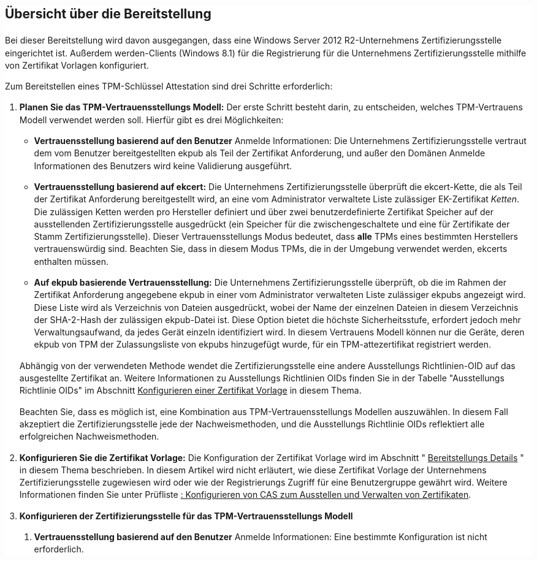 ## <a name="deployment-overview"></a><a name="BKMK_DeploymentOverview"></a>Übersicht über die Bereitstellung  
Bei dieser Bereitstellung wird davon ausgegangen, dass eine Windows Server 2012 R2-Unternehmens Zertifizierungsstelle eingerichtet ist. Außerdem werden-Clients (Windows 8.1) für die Registrierung für die Unternehmens Zertifizierungsstelle mithilfe von Zertifikat Vorlagen konfiguriert. 

Zum Bereitstellen eines TPM-Schlüssel Attestation sind drei Schritte erforderlich:  
  
1.  **Planen Sie das TPM-Vertrauensstellungs Modell:** Der erste Schritt besteht darin, zu entscheiden, welches TPM-Vertrauens Modell verwendet werden soll. Hierfür gibt es drei Möglichkeiten:  
  
    -   **Vertrauensstellung basierend auf den Benutzer** Anmelde Informationen: Die Unternehmens Zertifizierungsstelle vertraut dem vom Benutzer bereitgestellten ekpub als Teil der Zertifikat Anforderung, und außer den Domänen Anmelde Informationen des Benutzers wird keine Validierung ausgeführt.  
  
    -   **Vertrauensstellung basierend auf ekcert:** Die Unternehmens Zertifizierungsstelle überprüft die ekcert-Kette, die als Teil der Zertifikat Anforderung bereitgestellt wird, an eine vom Administrator verwaltete Liste zulässiger EK-Zertifikat *Ketten*. Die zulässigen Ketten werden pro Hersteller definiert und über zwei benutzerdefinierte Zertifikat Speicher auf der ausstellenden Zertifizierungsstelle ausgedrückt (ein Speicher für die zwischengeschaltete und eine für Zertifikate der Stamm Zertifizierungsstelle). Dieser Vertrauensstellungs Modus bedeutet, dass **alle** TPMs eines bestimmten Herstellers vertrauenswürdig sind. Beachten Sie, dass in diesem Modus TPMs, die in der Umgebung verwendet werden, ekcerts enthalten müssen.
  
    -   **Auf ekpub basierende Vertrauensstellung:** Die Unternehmens Zertifizierungsstelle überprüft, ob die im Rahmen der Zertifikat Anforderung angegebene ekpub in einer vom Administrator verwalteten Liste zulässiger ekpubs angezeigt wird. Diese Liste wird als Verzeichnis von Dateien ausgedrückt, wobei der Name der einzelnen Dateien in diesem Verzeichnis der SHA-2-Hash der zulässigen ekpub-Datei ist. Diese Option bietet die höchste Sicherheitsstufe, erfordert jedoch mehr Verwaltungsaufwand, da jedes Gerät einzeln identifiziert wird. In diesem Vertrauens Modell können nur die Geräte, deren ekpub von TPM der Zulassungsliste von ekpubs hinzugefügt wurde, für ein TPM-attezertifikat registriert werden.  
  
    Abhängig von der verwendeten Methode wendet die Zertifizierungsstelle eine andere Ausstellungs Richtlinien-OID auf das ausgestellte Zertifikat an. Weitere Informationen zu Ausstellungs Richtlinien OIDs finden Sie in der Tabelle "Ausstellungs Richtlinie OIDs" im Abschnitt [Konfigurieren einer Zertifikat Vorlage](../../../ad-ds/manage/component-updates/TPM-Key-Attestation.md#BKMK_ConfigCertTemplate) in diesem Thema.  
  
    Beachten Sie, dass es möglich ist, eine Kombination aus TPM-Vertrauensstellungs Modellen auszuwählen. In diesem Fall akzeptiert die Zertifizierungsstelle jede der Nachweismethoden, und die Ausstellungs Richtlinie OIDs reflektiert alle erfolgreichen Nachweismethoden.  
  
2.  **Konfigurieren Sie die Zertifikat Vorlage:** Die Konfiguration der Zertifikat Vorlage wird im Abschnitt " [Bereitstellungs Details](../../../ad-ds/manage/component-updates/TPM-Key-Attestation.md#BKMK_DeploymentDetails) " in diesem Thema beschrieben. In diesem Artikel wird nicht erläutert, wie diese Zertifikat Vorlage der Unternehmens Zertifizierungsstelle zugewiesen wird oder wie der Registrierungs Zugriff für eine Benutzergruppe gewährt wird. Weitere Informationen finden Sie unter Prüfliste [: Konfigurieren von CAS zum Ausstellen und Verwalten von Zertifikaten](/previous-versions/windows/it-pro/windows-server-2008-R2-and-2008/cc771533(v=ws.11)).  
  
3.  **Konfigurieren der Zertifizierungsstelle für das TPM-Vertrauensstellungs Modell**  
  
    1.  **Vertrauensstellung basierend auf den Benutzer** Anmelde Informationen: Eine bestimmte Konfiguration ist nicht erforderlich.  
  